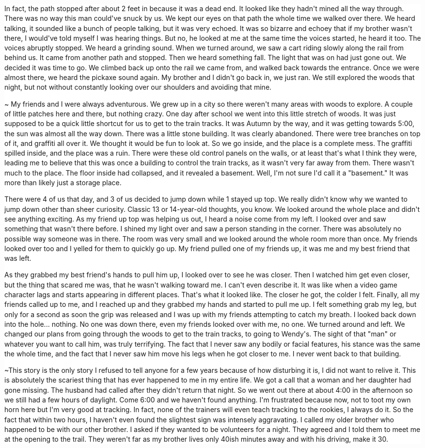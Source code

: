 In fact, the path stopped after about 2 feet in because it was a dead end. It looked like they hadn't mined all the way through. There was no way this man could've snuck by us. We kept our eyes on that path the whole time we walked over there. We heard talking, it sounded like a bunch of people talking, but it was very echoed. It was so bizarre and echoey that if my brother wasn't there, I would've told myself I was hearing things. But no, he looked at me at the same time the voices started, he heard it too. The voices abruptly stopped. We heard a grinding sound. When we turned around, we saw a cart riding slowly along the rail from behind us. It came from another path and stopped. Then we heard something fall. The light that was on had just gone out. We decided it was time to go. We climbed back up onto the rail we came from, and walked back towards the entrance. Once we were almost there, we heard the pickaxe sound again. My brother and I didn't go back in, we just ran. We still explored the woods that night, but not without constantly looking over our shoulders and avoiding that mine. 

~ My friends and I were always adventurous. We grew up in a city so there weren't many areas with woods to explore. A couple of little patches here and there, but nothing crazy. One day after school we went into this little stretch of woods. It was just supposed to be a quick little shortcut for us to get to the train tracks. It was Autumn by the way, and it was getting towards 5:00, the sun was almost all the way down. There was a little stone building. It was clearly abandoned. There were tree branches on top of it, and graffiti all over it. We thought it would be fun to look at. So we go inside, and the place is a complete mess. The graffiti spilled inside, and the place was a ruin. There were these old control panels on the walls, or at least that's what I think they were, leading me to believe that this was once a building to control the train tracks, as it wasn't very far away from them. There wasn't much to the place. The floor inside had collapsed, and it revealed a basement. Well, I'm not sure I'd call it a "basement." It was more than likely just a storage place. 

There were 4 of us that day, and 3 of us decided to jump down while 1 stayed up top. We really didn't know why we wanted to jump down other than sheer curiosity. Classic 13 or 14-year-old thoughts, you know. We looked around the whole place and didn't see anything exciting. As my friend up top was helping us out, I heard a noise come from my left. I looked over and saw something that wasn't there before. I shined my light over and saw a person standing in the corner. There was absolutely no possible way someone was in there. The room was very small and we looked around the whole room more than once. My friends looked over too and I yelled for them to quickly go up. My friend pulled one of my friends up, it was me and my best friend that was left. 

As they grabbed my best friend's hands to pull him up, I looked over to see he was closer. Then I watched him get even closer, but the thing that scared me was, that he wasn't walking toward me. I can't even describe it. It was like when a video game character lags and starts appearing in different places. That's what it looked like. The closer he got, the colder I felt. Finally, all my friends called up to me, and I reached up and they grabbed my hands and started to pull me up. I felt something grab my leg, but only for a second as soon the grip was released and I was up with my friends attempting to catch my breath. I looked back down into the hole... nothing. No one was down there, even my friends looked over with me, no one. We turned around and left. We changed our plans from going through the woods to get to the train tracks, to going to Wendy's. The sight of that "man" or whatever you want to call him, was truly terrifying. The fact that I never saw any bodily or facial features, his stance was the same the whole time, and the fact that I never saw him move his legs when he got closer to me. I never went back to that building. 

~This story is the only story I refused to tell anyone for a few years because of how disturbing it is, I did not want to relive it. This is absolutely the scariest thing that has ever happened to me in my entire life. We got a call that a woman and her daughter had gone missing. The husband had called after they didn't return that night. So we went out there at about 4:00 in the afternoon so we still had a few hours of daylight. Come 6:00 and we haven't found anything. I'm frustrated because now, not to toot my own horn here but I'm very good at tracking. In fact, none of the trainers will even teach tracking to the rookies, I always do it. So the fact that within two hours, I haven't even found the slightest sign was intensely aggravating. I called my older brother who happened to be with our other brother. I asked if they wanted to be volunteers for a night. They agreed and I told them to meet me at the opening to the trail. They weren't far as my brother lives only 40ish minutes away and with his driving, make it 30.
